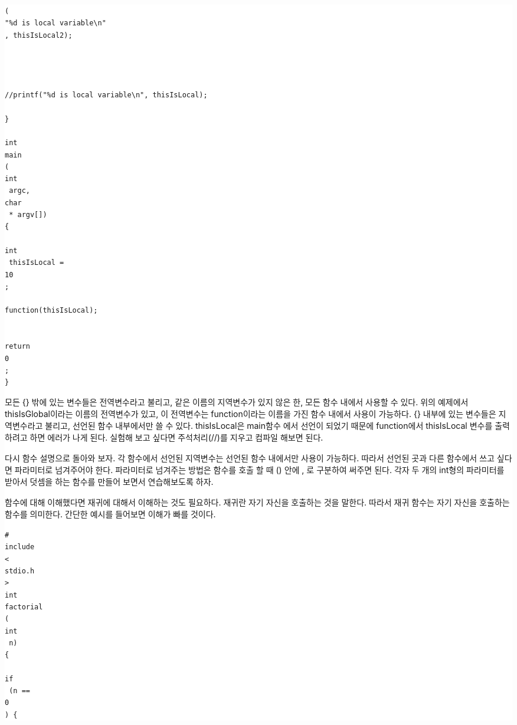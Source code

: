 ```
(
"%d is local variable\n"
, thisIsLocal2);




//printf("%d is local variable\n", thisIsLocal);

}

int
main
(
int
 argc, 
char
 * argv[])
{

int
 thisIsLocal = 
10
;

function(thisIsLocal);


return
0
;
}

```

모든 {} 밖에 있는 변수들은 전역변수라고 불리고, 같은 이름의 지역변수가 있지 않은 한, 모든 함수 내에서 사용할 수 있다. 위의 예제에서 thisIsGlobal이라는 이름의 전역변수가 있고, 이 전역변수는 function이라는 이름을 가진 함수 내에서 사용이 가능하다. {} 내부에 있는 변수들은 지역변수라고 불리고, 선언된 함수 내부에서만 쓸 수 있다. thisIsLocal은 main함수 에서 선언이 되었기 때문에 function에서 thisIsLocal 변수를 출력하려고 하면 에러가 나게 된다. 실험해 보고 싶다면 주석처리\(//\)를 지우고 컴파일 해보면 된다.

다시 함수 설명으로 돌아와 보자. 각 함수에서 선언된 지역변수는 선언된 함수 내에서만 사용이 가능하다. 따라서 선언된 곳과 다른 함수에서 쓰고 싶다면 파라미터로 넘겨주어야 한다. 파라미터로 넘겨주는 방법은 함수를 호출 할 때 \(\) 안에 , 로 구분하여 써주면 된다. 각자 두 개의 int형의 파라미터를 받아서 덧셈을 하는 함수를 만들어 보면서 연습해보도록 하자.

함수에 대해 이해했다면 재귀에 대해서 이해하는 것도 필요하다. 재귀란 자기 자신을 호출하는 것을 말한다. 따라서 재귀 함수는 자기 자신을 호출하는 함수를 의미한다. 간단한 예시를 들어보면 이해가 빠를 것이다.

```
#
include
<
stdio.h
>
int
factorial
(
int
 n)
{

if
 (n == 
0
) {

```